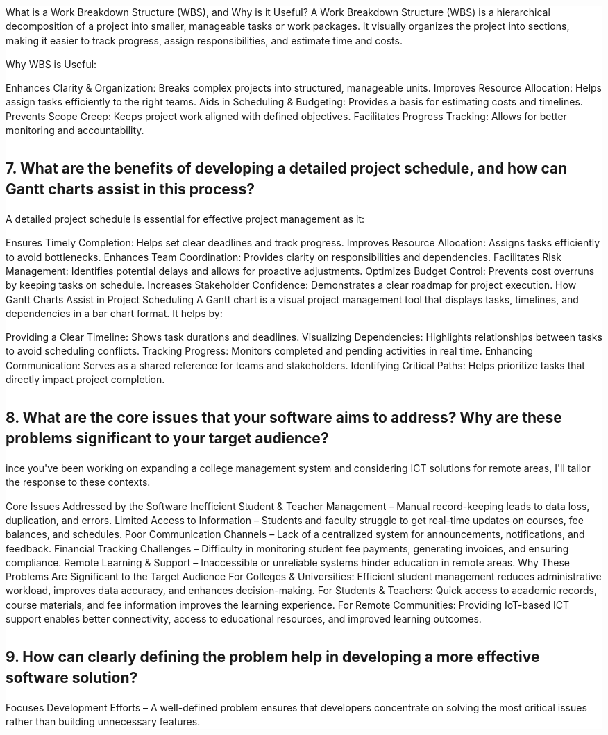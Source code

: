 What is a Work Breakdown Structure (WBS), and Why is it Useful?
A Work Breakdown Structure (WBS) is a hierarchical decomposition of a project into smaller, manageable tasks or work packages. It visually organizes the project into sections, making it easier to track progress, assign responsibilities, and estimate time and costs.

Why WBS is Useful:

Enhances Clarity & Organization: Breaks complex projects into structured, manageable units.
Improves Resource Allocation: Helps assign tasks efficiently to the right teams.
Aids in Scheduling & Budgeting: Provides a basis for estimating costs and timelines.
Prevents Scope Creep: Keeps project work aligned with defined objectives.
Facilitates Progress Tracking: Allows for better monitoring and accountability.
## 7. What are the benefits of developing a detailed project schedule, and how can Gantt charts assist in this process?
A detailed project schedule is essential for effective project management as it:

Ensures Timely Completion: Helps set clear deadlines and track progress.
Improves Resource Allocation: Assigns tasks efficiently to avoid bottlenecks.
Enhances Team Coordination: Provides clarity on responsibilities and dependencies.
Facilitates Risk Management: Identifies potential delays and allows for proactive adjustments.
Optimizes Budget Control: Prevents cost overruns by keeping tasks on schedule.
Increases Stakeholder Confidence: Demonstrates a clear roadmap for project execution.
How Gantt Charts Assist in Project Scheduling
A Gantt chart is a visual project management tool that displays tasks, timelines, and dependencies in a bar chart format. It helps by:

Providing a Clear Timeline: Shows task durations and deadlines.
Visualizing Dependencies: Highlights relationships between tasks to avoid scheduling conflicts.
Tracking Progress: Monitors completed and pending activities in real time.
Enhancing Communication: Serves as a shared reference for teams and stakeholders.
Identifying Critical Paths: Helps prioritize tasks that directly impact project completion.
## 8. What are the core issues that your software aims to address? Why are these problems significant to your target audience?
ince you've been working on expanding a college management system and considering ICT solutions for remote areas, I'll tailor the response to these contexts.

Core Issues Addressed by the Software
Inefficient Student & Teacher Management – Manual record-keeping leads to data loss, duplication, and errors.
Limited Access to Information – Students and faculty struggle to get real-time updates on courses, fee balances, and schedules.
Poor Communication Channels – Lack of a centralized system for announcements, notifications, and feedback.
Financial Tracking Challenges – Difficulty in monitoring student fee payments, generating invoices, and ensuring compliance.
Remote Learning & Support – Inaccessible or unreliable systems hinder education in remote areas.
Why These Problems Are Significant to the Target Audience
For Colleges & Universities: Efficient student management reduces administrative workload, improves data accuracy, and enhances decision-making.
For Students & Teachers: Quick access to academic records, course materials, and fee information improves the learning experience.
For Remote Communities: Providing IoT-based ICT support enables better connectivity, access to educational resources, and improved learning outcomes.
## 9. How can clearly defining the problem help in developing a more effective software solution?
Focuses Development Efforts – A well-defined problem ensures that developers concentrate on solving the most critical issues rather than building unnecessary features.
